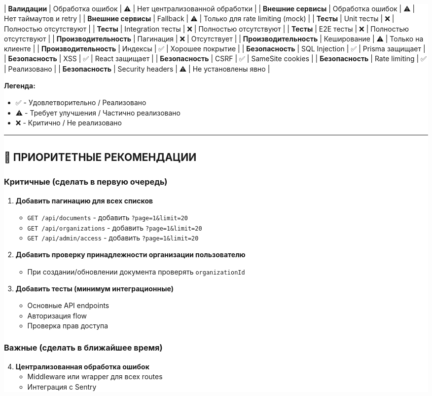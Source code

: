 | **Валидации** | Обработка ошибок | ⚠️ | Нет централизованной обработки |
| **Внешние сервисы** | Обработка ошибок | ⚠️ | Нет таймаутов и retry |
| **Внешние сервисы** | Fallback | ⚠️ | Только для rate limiting (mock) |
| **Тесты** | Unit тесты | ❌ | Полностью отсутствуют |
| **Тесты** | Integration тесты | ❌ | Полностью отсутствуют |
| **Тесты** | E2E тесты | ❌ | Полностью отсутствуют |
| **Производительность** | Пагинация | ❌ | Отсутствует |
| **Производительность** | Кеширование | ⚠️ | Только на клиенте |
| **Производительность** | Индексы | ✅ | Хорошее покрытие |
| **Безопасность** | SQL Injection | ✅ | Prisma защищает |
| **Безопасность** | XSS | ✅ | React защищает |
| **Безопасность** | CSRF | ✅ | SameSite cookies |
| **Безопасность** | Rate limiting | ✅ | Реализовано |
| **Безопасность** | Security headers | ⚠️ | Не установлены явно |

**Легенда:**
- ✅ - Удовлетворительно / Реализовано
- ⚠️ - Требует улучшения / Частично реализовано
- ❌ - Критично / Не реализовано

---

## 🎯 ПРИОРИТЕТНЫЕ РЕКОМЕНДАЦИИ

### Критичные (сделать в первую очередь)

1. **Добавить пагинацию для всех списков**
   - `GET /api/documents` - добавить `?page=1&limit=20`
   - `GET /api/organizations` - добавить `?page=1&limit=20`
   - `GET /api/admin/access` - добавить `?page=1&limit=20`

2. **Добавить проверку принадлежности организации пользователю**
   - При создании/обновлении документа проверять `organizationId`

3. **Добавить тесты (минимум интеграционные)**
   - Основные API endpoints
   - Авторизация flow
   - Проверка прав доступа

### Важные (сделать в ближайшее время)

4. **Централизованная обработка ошибок**
   - Middleware или wrapper для всех routes
   - Интеграция с Sentry
